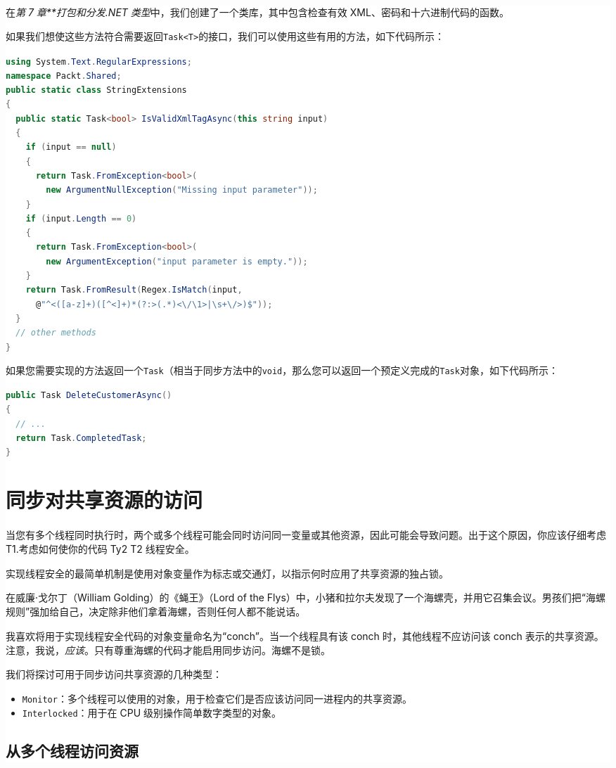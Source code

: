 在*第 7 章**打包和分发.NET 类型*中，我们创建了一个类库，其中包含检查有效 XML、密码和十六进制代码的函数。

如果我们想使这些方法符合需要返回`Task<T>`的接口，我们可以使用这些有用的方法，如下代码所示：

```cs
using System.Text.RegularExpressions;
namespace Packt.Shared;
public static class StringExtensions
{
  public static Task<bool> IsValidXmlTagAsync(this string input)
  {
    if (input == null)
    {
      return Task.FromException<bool>(
        new ArgumentNullException("Missing input parameter"));
    }
    if (input.Length == 0)
    {
      return Task.FromException<bool>(
        new ArgumentException("input parameter is empty."));
    }
    return Task.FromResult(Regex.IsMatch(input,
      @"^<([a-z]+)([^<]+)*(?:>(.*)<\/\1>|\s+\/>)$"));
  }
  // other methods
} 
```

如果您需要实现的方法返回一个`Task`（相当于同步方法中的`void`，那么您可以返回一个预定义完成的`Task`对象，如下代码所示：

```cs
public Task DeleteCustomerAsync()
{
  // ...
  return Task.CompletedTask;
} 
```

# 同步对共享资源的访问

当您有多个线程同时执行时，两个或多个线程可能会同时访问同一变量或其他资源，因此可能会导致问题。出于这个原因，你应该仔细考虑 T1.考虑如何使你的代码 Ty2 T2 线程安全。

实现线程安全的最简单机制是使用对象变量作为标志或交通灯，以指示何时应用了共享资源的独占锁。

在威廉·戈尔丁（William Golding）的《蝇王》（Lord of the Flys）中，小猪和拉尔夫发现了一个海螺壳，并用它召集会议。男孩们把“海螺规则”强加给自己，决定除非他们拿着海螺，否则任何人都不能说话。

我喜欢将用于实现线程安全代码的对象变量命名为“conch”。当一个线程具有该 conch 时，其他线程不应访问该 conch 表示的共享资源。注意，我说，*应该*。只有尊重海螺的代码才能启用同步访问。海螺不是锁。

我们将探讨可用于同步访问共享资源的几种类型：

*   `Monitor`：多个线程可以使用的对象，用于检查它们是否应该访问同一进程内的共享资源。
*   `Interlocked`：用于在 CPU 级别操作简单数字类型的对象。

## 从多个线程访问资源

